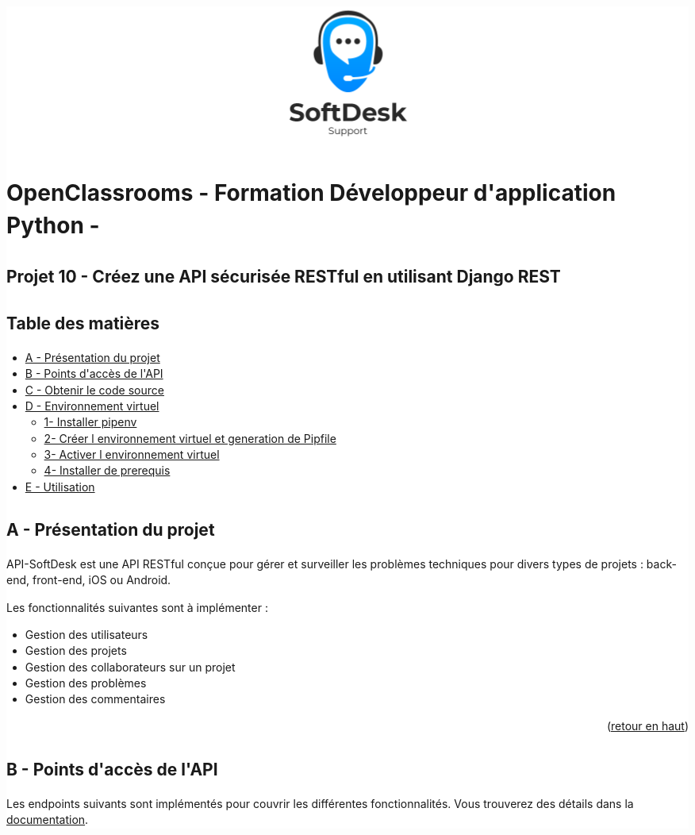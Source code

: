 <h3 align="center">
    <img alt="Logo" title="#logo" src="assets/logo.png">
    <br>
</h3>

# OpenClassrooms - Formation Développeur d'application Python - 
## Projet 10 - Créez une API sécurisée RESTful en utilisant Django REST

## Table des matières
- [A - Présentation du projet](#a---présentation-du-projet)
- [B - Points d'accès de l'API](#b---points-daccès-de-lapi)
- [C - Obtenir le code source](#c---obtenir-le-code-source)
- [D - Environnement virtuel](#d---environnement-virtuel)
  - [1- Installer pipenv](#1--installer-pipenv)
  - [2- Créer l environnement virtuel et generation de Pipfile](#2--créer-l-environnement-virtuel-et-generation-de-pipfile)
  - [3- Activer l environnement virtuel](#3--activer-l-environnement-virtuel)
  - [4- Installer de prerequis](#4--installer-de-prerequis)
- [E - Utilisation](#e---utilisation)

## A - Présentation du projet

API-SoftDesk est une API RESTful conçue pour gérer et surveiller les problèmes techniques pour divers types de projets : back-end, front-end, iOS ou Android.

Les fonctionnalités suivantes sont à implémenter :
- Gestion des utilisateurs
- Gestion des projets
- Gestion des collaborateurs sur un projet
- Gestion des problèmes
- Gestion des commentaires

<p align="right">(<a href="#top">retour en haut</a>)</p>

## B - Points d'accès de l'API
Les endpoints suivants sont implémentés pour couvrir les différentes fonctionnalités. Vous trouverez des détails dans la [documentation](https://documenter.getpostman.com/view/26516132/2s9YR3bFPF).
